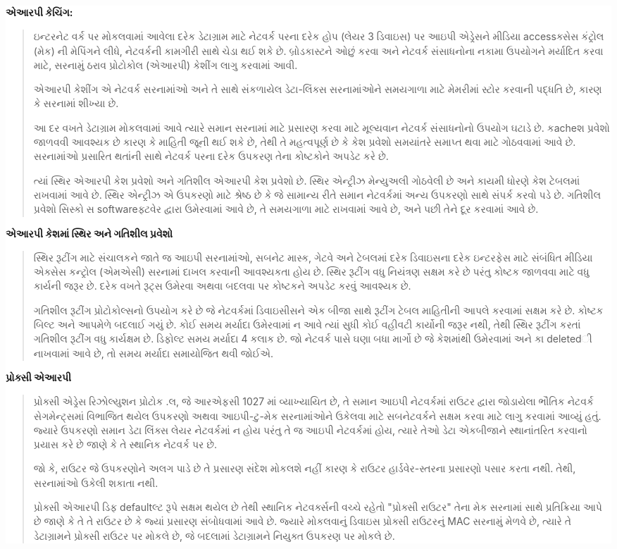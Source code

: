 **એઆરપી કેચિંગ:**

> ઇન્ટરનેટ વર્ક પર મોકલવામાં આવેલા દરેક ડેટાગ્રામ માટે નેટવર્ક પરના દરેક
> હોપ (લેયર 3 ડિવાઇસ) પર આઇપી એડ્રેસને મીડિયા accessક્સેસ કંટ્રોલ (મેક)
> ની મેપિંગને લીધે, નેટવર્કની કામગીરી સાથે ચેડા થઈ શકે છે. બ્રોડકાસ્ટને
> ઓછું કરવા અને નેટવર્ક સંસાધનોના નકામા ઉપયોગને મર્યાદિત કરવા માટે,
> સરનામું ઠરાવ પ્રોટોકોલ (એઆરપી) કેશીંગ લાગુ કરવામાં આવી.
>
> એઆરપી કેશીંગ એ નેટવર્ક સરનામાંઓ અને તે સાથે સંકળાયેલ ડેટા-લિંક્સ
> સરનામાંઓને સમયગાળા માટે મેમરીમાં સ્ટોર કરવાની પદ્ધતિ છે, કારણ કે
> સરનામાં શીખ્યા છે.
>
> આ દર વખતે ડેટાગ્રામ મોકલવામાં આવે ત્યારે સમાન સરનામાં માટે પ્રસારણ
> કરવા માટે મૂલ્યવાન નેટવર્ક સંસાધનોનો ઉપયોગ ઘટાડે છે. કacheશ પ્રવેશો
> જાળવવી આવશ્યક છે કારણ કે માહિતી જૂની થઈ શકે છે, તેથી તે મહત્વપૂર્ણ છે
> કે કેશ પ્રવેશો સમયાંતરે સમાપ્ત થવા માટે ગોઠવવામાં આવે છે. સરનામાંઓ
> પ્રસારિત થતાંની સાથે નેટવર્ક પરના દરેક ઉપકરણ તેના કોષ્ટકોને અપડેટ કરે
> છે.
>
> ત્યાં સ્થિર એઆરપી કેશ પ્રવેશો અને ગતિશીલ એઆરપી કેશ પ્રવેશો છે. સ્થિર
> એન્ટ્રીઝ મેન્યુઅલી ગોઠવેલી છે અને કાયમી ધોરણે કેશ ટેબલમાં રાખવામાં આવે
> છે. સ્થિર એન્ટ્રીઝ એ ઉપકરણો માટે શ્રેષ્ઠ છે કે જે સામાન્ય રીતે સમાન
> નેટવર્કમાં અન્ય ઉપકરણો સાથે સંપર્ક કરવો પડે છે. ગતિશીલ પ્રવેશો સિસ્કો
> સ softwareફ્ટવેર દ્વારા ઉમેરવામાં આવે છે, તે સમયગાળા માટે રાખવામાં આવે
> છે, અને પછી તેને દૂર કરવામાં આવે છે.

**એઆરપી કેશમાં સ્થિર અને ગતિશીલ પ્રવેશો**

> સ્થિર રૂટીંગ માટે સંચાલકને જાતે જ આઇપી સરનામાંઓ, સબનેટ માસ્ક, ગેટવે
> અને ટેબલમાં દરેક ડિવાઇસના દરેક ઇન્ટરફેસ માટે સંબંધિત મીડિયા એક્સેસ
> કન્ટ્રોલ (એમએસી) સરનામાં દાખલ કરવાની આવશ્યકતા હોય છે. સ્થિર રૂટીંગ વધુ
> નિયંત્રણ સક્ષમ કરે છે પરંતુ કોષ્ટક જાળવવા માટે વધુ કાર્યની જરૂર છે.
> દરેક વખતે રૂટ્સ ઉમેરવા અથવા બદલવા પર કોષ્ટકને અપડેટ કરવું આવશ્યક છે.
>
> ગતિશીલ રૂટીંગ પ્રોટોકોલ્સનો ઉપયોગ કરે છે જે નેટવર્કમાં ડિવાઇસીસને એક
> બીજા સાથે રૂટીંગ ટેબલ માહિતીની આપલે કરવામાં સક્ષમ કરે છે. કોષ્ટક બિલ્ટ
> અને આપમેળે બદલાઈ ગયું છે. કોઈ સમય મર્યાદા ઉમેરવામાં ન આવે ત્યાં સુધી
> કોઈ વહીવટી કાર્યોની જરૂર નથી, તેથી સ્થિર રૂટીંગ કરતાં ગતિશીલ રૂટીંગ
> વધુ કાર્યક્ષમ છે. ડિફોલ્ટ સમય મર્યાદા 4 કલાક છે. જો નેટવર્ક પાસે ઘણા
> બધા માર્ગો છે જે કેશમાંથી ઉમેરવામાં અને કા deletedી નાખવામાં આવે છે,
> તો સમય મર્યાદા સમાયોજિત થવી જોઈએ.

**પ્રોક્સી એઆરપી**

> પ્રોક્સી એડ્રેસ રિઝોલ્યુશન પ્રોટોક .લ, જે આરએફસી 1027 માં વ્યાખ્યાયિત
> છે, તે સમાન આઇપી નેટવર્કમાં રાઉટર દ્વારા જોડાયેલા ભૌતિક નેટવર્ક
> સેગમેન્ટ્સમાં વિભાજિત થયેલ ઉપકરણો અથવા આઇપી-ટુ-મેક સરનામાંઓને ઉકેલવા
> માટે સબનેટવર્કને સક્ષમ કરવા માટે લાગુ કરવામાં આવ્યું હતું. જ્યારે
> ઉપકરણો સમાન ડેટા લિંક્સ લેયર નેટવર્કમાં ન હોય પરંતુ તે જ આઇપી
> નેટવર્કમાં હોય, ત્યારે તેઓ ડેટા એકબીજાને સ્થાનાંતરિત કરવાનો પ્રયાસ કરે
> છે જાણે કે તે સ્થાનિક નેટવર્ક પર છે.
>
> જો કે, રાઉટર જે ઉપકરણોને અલગ પાડે છે તે પ્રસારણ સંદેશ મોકલશે નહીં કારણ
> કે રાઉટર હાર્ડવેર-સ્તરના પ્રસારણો પસાર કરતા નથી. તેથી, સરનામાંઓ ઉકેલી
> શકાતા નથી.
>
> પ્રોક્સી એઆરપી ડિફ defaultલ્ટ રૂપે સક્ષમ થયેલ છે તેથી સ્થાનિક
> નેટવર્ક્સની વચ્ચે રહેતો \"પ્રોક્સી રાઉટર\" તેના મેક સરનામાં સાથે
> પ્રતિક્રિયા આપે છે જાણે કે તે તે રાઉટર છે કે જ્યાં પ્રસારણ સંબોધવામાં
> આવે છે. જ્યારે મોકલવાનું ડિવાઇસ પ્રોક્સી રાઉટરનું MAC સરનામું મેળવે
> છે, ત્યારે તે ડેટાગ્રામને પ્રોક્સી રાઉટર પર મોકલે છે, જે બદલામાં
> ડેટાગ્રામને નિયુક્ત ઉપકરણ પર મોકલે છે.
